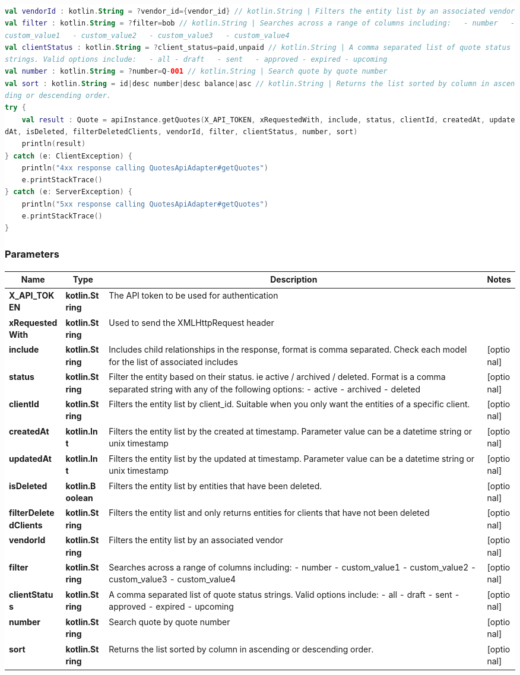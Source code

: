 ```kotlin
val vendorId : kotlin.String = ?vendor_id={vendor_id} // kotlin.String | Filters the entity list by an associated vendor 
val filter : kotlin.String = ?filter=bob // kotlin.String | Searches across a range of columns including:   - number   - custom_value1   - custom_value2   - custom_value3   - custom_value4 
val clientStatus : kotlin.String = ?client_status=paid,unpaid // kotlin.String | A comma separated list of quote status strings. Valid options include:   - all - draft   - sent   - approved - expired - upcoming 
val number : kotlin.String = ?number=Q-001 // kotlin.String | Search quote by quote number 
val sort : kotlin.String = id|desc number|desc balance|asc // kotlin.String | Returns the list sorted by column in ascending or descending order.
try {
    val result : Quote = apiInstance.getQuotes(X_API_TOKEN, xRequestedWith, include, status, clientId, createdAt, updatedAt, isDeleted, filterDeletedClients, vendorId, filter, clientStatus, number, sort)
    println(result)
} catch (e: ClientException) {
    println("4xx response calling QuotesApiAdapter#getQuotes")
    e.printStackTrace()
} catch (e: ServerException) {
    println("5xx response calling QuotesApiAdapter#getQuotes")
    e.printStackTrace()
}
```

### Parameters

Name | Type | Description  | Notes
------------- | ------------- | ------------- | -------------
 **X_API_TOKEN** | **kotlin.String**| The API token to be used for authentication |
 **xRequestedWith** | **kotlin.String**| Used to send the XMLHttpRequest header |
 **include** | **kotlin.String**| Includes child relationships in the response, format is comma separated. Check each model for the list of associated includes | [optional]
 **status** | **kotlin.String**| Filter the entity based on their status. ie active / archived / deleted. Format is a comma separated string with any of the following options:   - active - archived - deleted  | [optional]
 **clientId** | **kotlin.String**| Filters the entity list by client_id. Suitable when you only want the entities of a specific client.  | [optional]
 **createdAt** | **kotlin.Int**| Filters the entity list by the created at timestamp. Parameter value can be a datetime string or unix timestamp  | [optional]
 **updatedAt** | **kotlin.Int**| Filters the entity list by the updated at timestamp. Parameter value can be a datetime string or unix timestamp  | [optional]
 **isDeleted** | **kotlin.Boolean**| Filters the entity list by entities that have been deleted.  | [optional]
 **filterDeletedClients** | **kotlin.String**| Filters the entity list and only returns entities for clients that have not been deleted  | [optional]
 **vendorId** | **kotlin.String**| Filters the entity list by an associated vendor  | [optional]
 **filter** | **kotlin.String**| Searches across a range of columns including:   - number   - custom_value1   - custom_value2   - custom_value3   - custom_value4  | [optional]
 **clientStatus** | **kotlin.String**| A comma separated list of quote status strings. Valid options include:   - all - draft   - sent   - approved - expired - upcoming  | [optional]
 **number** | **kotlin.String**| Search quote by quote number  | [optional]
 **sort** | **kotlin.String**| Returns the list sorted by column in ascending or descending order. | [optional]
